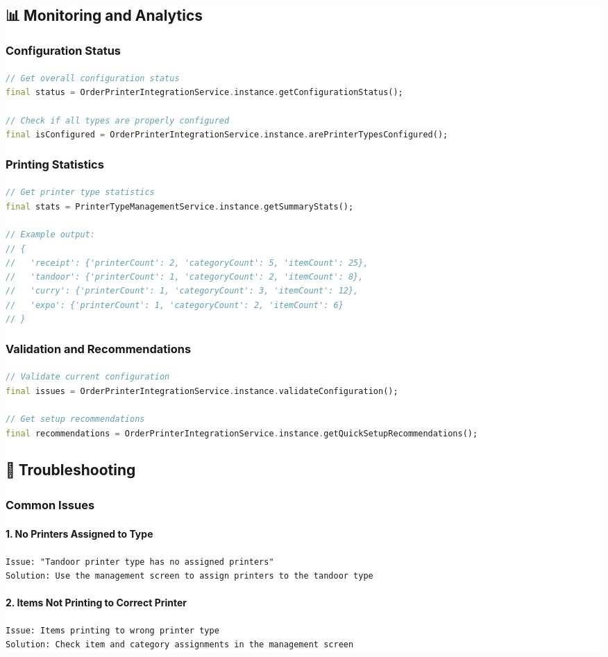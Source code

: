 ## 📊 **Monitoring and Analytics**

### **Configuration Status**

```dart
// Get overall configuration status
final status = OrderPrinterIntegrationService.instance.getConfigurationStatus();

// Check if all types are properly configured
final isConfigured = OrderPrinterIntegrationService.instance.arePrinterTypesConfigured();
```

### **Printing Statistics**

```dart
// Get printer type statistics
final stats = PrinterTypeManagementService.instance.getSummaryStats();

// Example output:
// {
//   'receipt': {'printerCount': 2, 'categoryCount': 5, 'itemCount': 25},
//   'tandoor': {'printerCount': 1, 'categoryCount': 2, 'itemCount': 8},
//   'curry': {'printerCount': 1, 'categoryCount': 3, 'itemCount': 12},
//   'expo': {'printerCount': 1, 'categoryCount': 2, 'itemCount': 6}
// }
```

### **Validation and Recommendations**

```dart
// Validate current configuration
final issues = OrderPrinterIntegrationService.instance.validateConfiguration();

// Get setup recommendations
final recommendations = OrderPrinterIntegrationService.instance.getQuickSetupRecommendations();
```

## 🚨 **Troubleshooting**

### **Common Issues**

#### **1. No Printers Assigned to Type**
```
Issue: "Tandoor printer type has no assigned printers"
Solution: Use the management screen to assign printers to the tandoor type
```

#### **2. Items Not Printing to Correct Printer**
```
Issue: Items printing to wrong printer type
Solution: Check item and category assignments in the management screen
```
